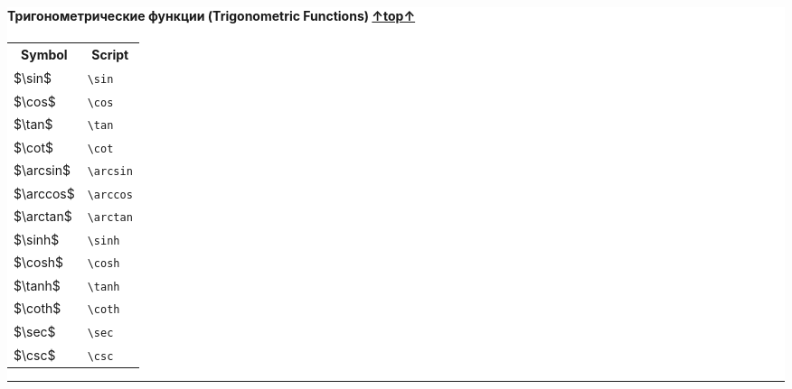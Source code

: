 <h4 id="trigonometric-functions">Тригонометрические функции (Trigonometric Functions) <a href="#top">↑top↑</a></h4>

<table>
    <tr>
        <th>Symbol</th>
        <th>Script</th>
    </tr>
    <tr>
        <td>$\sin$</td>
        <td><code>\sin</code></td>
    </tr>
    <tr>
        <td>$\cos$</td>
        <td><code>\cos</code></td>
    </tr>
    <tr>
        <td>$\tan$</td>
        <td><code>\tan</code></td>
    </tr>
    <tr>
        <td>$\cot$</td>
        <td><code>\cot</code></td>
    </tr>
    <tr>
        <td>$\arcsin$</td>
        <td><code>\arcsin</code></td>
    </tr>
    <tr>
        <td>$\arccos$</td>
        <td><code>\arccos</code></td>
    </tr>
    <tr>
        <td>$\arctan$</td>
        <td><code>\arctan</code></td>
    </tr>
    <tr>
        <td>$\sinh$</td>
        <td><code>\sinh</code></td>
    </tr>
    <tr>
        <td>$\cosh$</td>
        <td><code>\cosh</code></td>
    </tr>
    <tr>
        <td>$\tanh$</td>
        <td><code>\tanh</code></td>
    </tr>
    <tr>
        <td>$\coth$</td>
        <td><code>\coth</code></td>
    </tr>
    <tr>
        <td>$\sec$</td>
        <td><code>\sec</code></td>
    </tr>
    <tr>
        <td>$\csc$</td>
        <td><code>\csc</code></td>
    </tr>
</table>

---